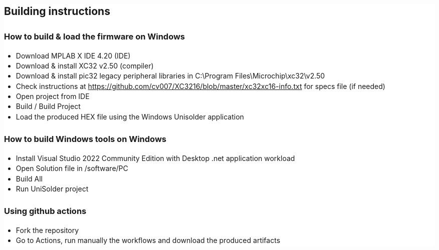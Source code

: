 ## Building instructions

### How to build & load the firmware on Windows

- Download MPLAB X IDE 4.20 (IDE)
- Download & install XC32 v2.50 (compiler)
- Download & install pic32 legacy peripheral libraries in C:\Program Files\Microchip\xc32\v2.50
- Check instructions at https://github.com/cv007/XC3216/blob/master/xc32xc16-info.txt for specs file (if needed)
- Open project from IDE
- Build / Build Project
- Load the produced HEX file using the Windows Unisolder application

### How to build Windows tools on Windows

- Install Visual Studio 2022 Community Edition with Desktop .net application workload
- Open Solution file in /software/PC
- Build All
- Run UniSolder project

### Using github actions

- Fork the repository
- Go to Actions, run manually the workflows and download the produced artifacts